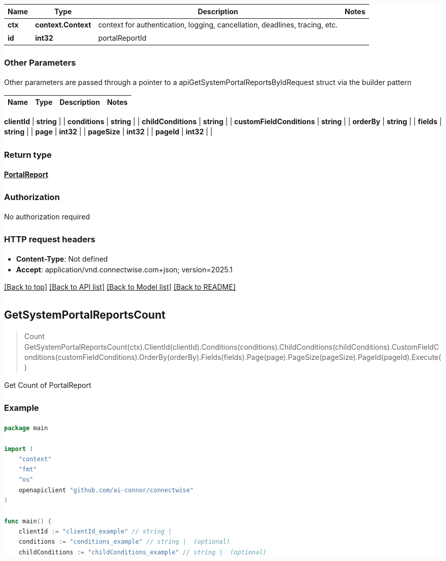 
Name | Type | Description  | Notes
------------- | ------------- | ------------- | -------------
**ctx** | **context.Context** | context for authentication, logging, cancellation, deadlines, tracing, etc.
**id** | **int32** | portalReportId | 

### Other Parameters

Other parameters are passed through a pointer to a apiGetSystemPortalReportsByIdRequest struct via the builder pattern


Name | Type | Description  | Notes
------------- | ------------- | ------------- | -------------

 **clientId** | **string** |  | 
 **conditions** | **string** |  | 
 **childConditions** | **string** |  | 
 **customFieldConditions** | **string** |  | 
 **orderBy** | **string** |  | 
 **fields** | **string** |  | 
 **page** | **int32** |  | 
 **pageSize** | **int32** |  | 
 **pageId** | **int32** |  | 

### Return type

[**PortalReport**](PortalReport.md)

### Authorization

No authorization required

### HTTP request headers

- **Content-Type**: Not defined
- **Accept**: application/vnd.connectwise.com+json; version=2025.1

[[Back to top]](#) [[Back to API list]](../README.md#documentation-for-api-endpoints)
[[Back to Model list]](../README.md#documentation-for-models)
[[Back to README]](../README.md)


## GetSystemPortalReportsCount

> Count GetSystemPortalReportsCount(ctx).ClientId(clientId).Conditions(conditions).ChildConditions(childConditions).CustomFieldConditions(customFieldConditions).OrderBy(orderBy).Fields(fields).Page(page).PageSize(pageSize).PageId(pageId).Execute()

Get Count of PortalReport

### Example

```go
package main

import (
	"context"
	"fmt"
	"os"
	openapiclient "github.com/ai-connor/connectwise"
)

func main() {
	clientId := "clientId_example" // string | 
	conditions := "conditions_example" // string |  (optional)
	childConditions := "childConditions_example" // string |  (optional)
```